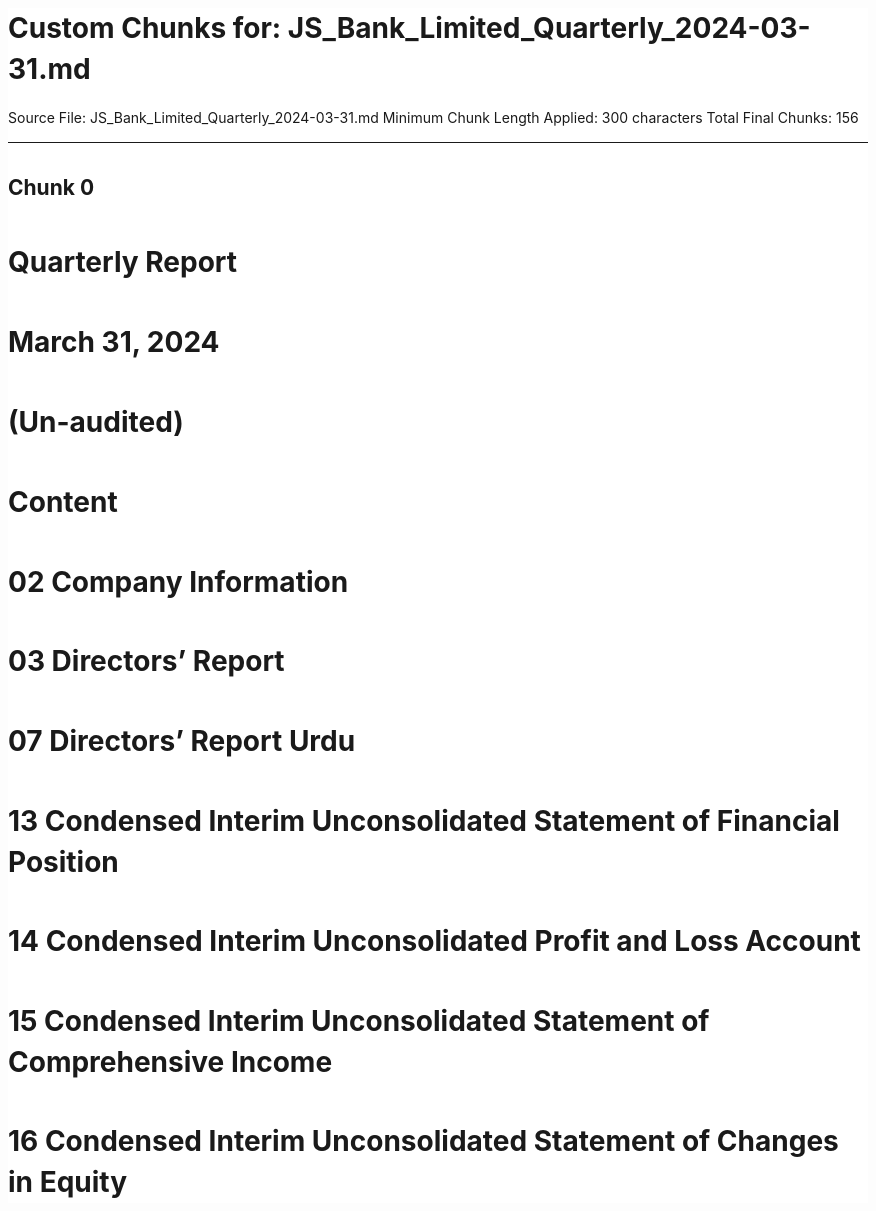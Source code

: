 # Custom Chunks for: JS_Bank_Limited_Quarterly_2024-03-31.md

Source File: JS_Bank_Limited_Quarterly_2024-03-31.md
Minimum Chunk Length Applied: 300 characters
Total Final Chunks: 156

---

## Chunk 0

# Quarterly Report

# March 31, 2024

# (Un-audited)

# Content

# 02 Company Information

# 03 Directors’ Report

# 07 Directors’ Report Urdu

# 13 Condensed Interim Unconsolidated Statement of Financial Position

# 14 Condensed Interim Unconsolidated Profit and Loss Account

# 15 Condensed Interim Unconsolidated Statement of Comprehensive Income

# 16 Condensed Interim Unconsolidated Statement of Changes in Equity
